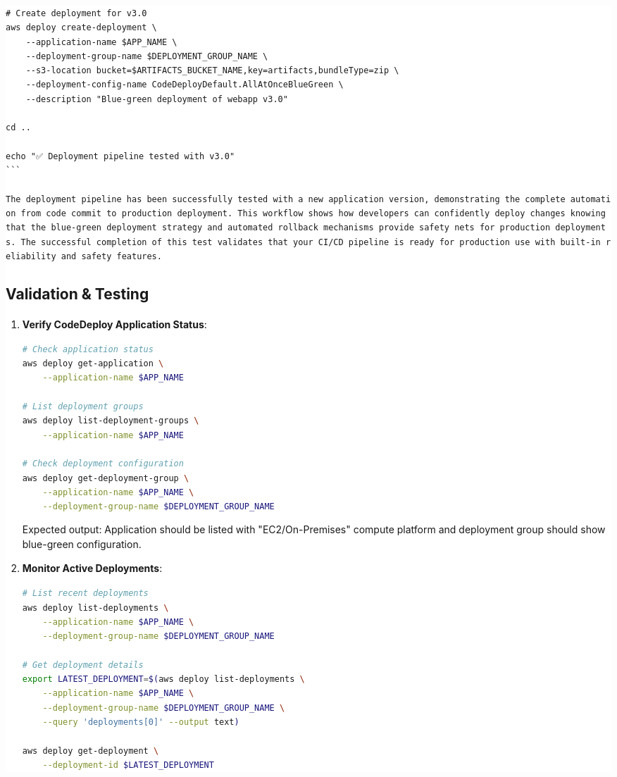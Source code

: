     # Create deployment for v3.0
    aws deploy create-deployment \
        --application-name $APP_NAME \
        --deployment-group-name $DEPLOYMENT_GROUP_NAME \
        --s3-location bucket=$ARTIFACTS_BUCKET_NAME,key=artifacts,bundleType=zip \
        --deployment-config-name CodeDeployDefault.AllAtOnceBlueGreen \
        --description "Blue-green deployment of webapp v3.0"
    
    cd ..
    
    echo "✅ Deployment pipeline tested with v3.0"
    ```

    The deployment pipeline has been successfully tested with a new application version, demonstrating the complete automation from code commit to production deployment. This workflow shows how developers can confidently deploy changes knowing that the blue-green deployment strategy and automated rollback mechanisms provide safety nets for production deployments. The successful completion of this test validates that your CI/CD pipeline is ready for production use with built-in reliability and safety features.

## Validation & Testing

1. **Verify CodeDeploy Application Status**:

   ```bash
   # Check application status
   aws deploy get-application \
       --application-name $APP_NAME
   
   # List deployment groups
   aws deploy list-deployment-groups \
       --application-name $APP_NAME
   
   # Check deployment configuration
   aws deploy get-deployment-group \
       --application-name $APP_NAME \
       --deployment-group-name $DEPLOYMENT_GROUP_NAME
   ```

   Expected output: Application should be listed with "EC2/On-Premises" compute platform and deployment group should show blue-green configuration.

2. **Monitor Active Deployments**:

   ```bash
   # List recent deployments
   aws deploy list-deployments \
       --application-name $APP_NAME \
       --deployment-group-name $DEPLOYMENT_GROUP_NAME
   
   # Get deployment details
   export LATEST_DEPLOYMENT=$(aws deploy list-deployments \
       --application-name $APP_NAME \
       --deployment-group-name $DEPLOYMENT_GROUP_NAME \
       --query 'deployments[0]' --output text)
   
   aws deploy get-deployment \
       --deployment-id $LATEST_DEPLOYMENT
   ```

